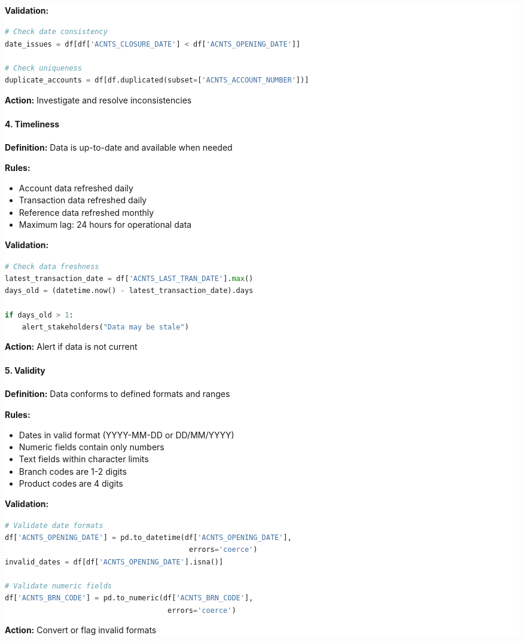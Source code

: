 **Validation:**
```python
# Check date consistency
date_issues = df[df['ACNTS_CLOSURE_DATE'] < df['ACNTS_OPENING_DATE']]

# Check uniqueness
duplicate_accounts = df[df.duplicated(subset=['ACNTS_ACCOUNT_NUMBER'])]
```

**Action:** Investigate and resolve inconsistencies

#### 4. Timeliness
**Definition:** Data is up-to-date and available when needed

**Rules:**
- Account data refreshed daily
- Transaction data refreshed daily
- Reference data refreshed monthly
- Maximum lag: 24 hours for operational data

**Validation:**
```python
# Check data freshness
latest_transaction_date = df['ACNTS_LAST_TRAN_DATE'].max()
days_old = (datetime.now() - latest_transaction_date).days

if days_old > 1:
    alert_stakeholders("Data may be stale")
```

**Action:** Alert if data is not current

#### 5. Validity
**Definition:** Data conforms to defined formats and ranges

**Rules:**
- Dates in valid format (YYYY-MM-DD or DD/MM/YYYY)
- Numeric fields contain only numbers
- Text fields within character limits
- Branch codes are 1-2 digits
- Product codes are 4 digits

**Validation:**
```python
# Validate date formats
df['ACNTS_OPENING_DATE'] = pd.to_datetime(df['ACNTS_OPENING_DATE'], 
                                           errors='coerce')
invalid_dates = df[df['ACNTS_OPENING_DATE'].isna()]

# Validate numeric fields
df['ACNTS_BRN_CODE'] = pd.to_numeric(df['ACNTS_BRN_CODE'], 
                                      errors='coerce')
```

**Action:** Convert or flag invalid formats
